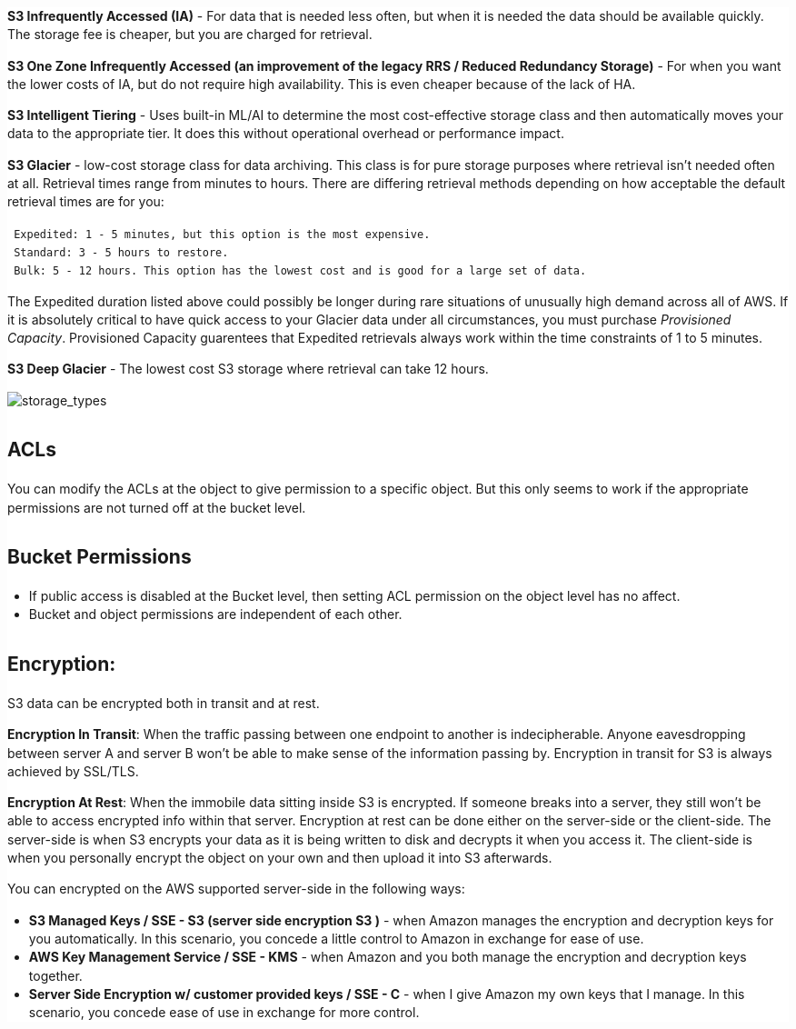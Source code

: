  **S3 Infrequently Accessed (IA)** - For data that is needed less often, but when it is needed the data should be available quickly. The storage fee is cheaper, but you are charged for retrieval.
 
 **S3 One Zone Infrequently Accessed (an improvement of the legacy RRS / Reduced Redundancy Storage)** -  For when you want the lower costs of IA, but do not require high availability. This is even cheaper because of the lack of HA.
 
 **S3 Intelligent Tiering** - Uses built-in ML/AI to determine the most cost-effective storage class and then automatically moves your data to the appropriate tier. It does this without operational overhead or performance impact.
 
 **S3 Glacier** - low-cost storage class for data archiving. This class is for pure storage purposes where retrieval isn’t needed often at all. Retrieval times range from minutes to hours. There are differing retrieval methods depending on how acceptable the default retrieval times are for you:
 
     Expedited: 1 - 5 minutes, but this option is the most expensive.
     Standard: 3 - 5 hours to restore.
     Bulk: 5 - 12 hours. This option has the lowest cost and is good for a large set of data.
 
 The Expedited duration listed above could possibly be longer during rare situations of unusually high demand across all of AWS. If it is absolutely critical to have quick access to your Glacier data under all circumstances, you must purchase *Provisioned Capacity*. Provisioned Capacity guarentees that Expedited retrievals always work within the time constraints of 1 to 5 minutes.
 
 **S3 Deep Glacier** - The lowest cost S3 storage where retrieval can take 12 hours.
 
 <img width="1246" alt="storage_types" src="https://user-images.githubusercontent.com/13093517/83919060-e1247180-a747-11ea-9336-e92ee163ac7a.png">
 
 ## ACLs
 You can modify the ACLs at the object to give permission to a specific object. But this only seems to work if the
 appropriate permissions are not turned off at the bucket level.
 
 ## Bucket Permissions
 * If public access is disabled at the Bucket level, then setting ACL permission on the object level has no affect.
 * Bucket and object permissions are independent of each other.
 
 ## Encryption:
 S3 data can be encrypted both in transit and at rest.
 
 **Encryption In Transit**: When the traffic passing between one endpoint to another is indecipherable. Anyone eavesdropping between server A and server B won’t be able to make sense of the information passing by. Encryption in transit for S3 is always achieved by SSL/TLS.
 
 **Encryption At Rest**: When the immobile data sitting inside S3 is encrypted. If someone breaks into a server, they still won’t be able to access encrypted info within that server. Encryption at rest can be done either on the server-side or the client-side. The server-side is when S3 encrypts your data as it is being written to disk and decrypts it when you access it. The client-side is when you personally encrypt the object on your own and then upload it into S3 afterwards.
 
 You can encrypted on the AWS supported server-side in the following ways:
 - **S3 Managed Keys / SSE - S3 (server side encryption S3 )** - when Amazon manages the encryption and decryption keys for you automatically. In this scenario, you concede a little control to Amazon in exchange for ease of use.
 - **AWS Key Management Service / SSE - KMS** - when Amazon and you both manage the encryption and decryption keys together.
 - **Server Side Encryption w/ customer provided keys / SSE - C** - when I give Amazon my own keys that I manage. In this scenario, you concede ease of use in exchange for more control.
 